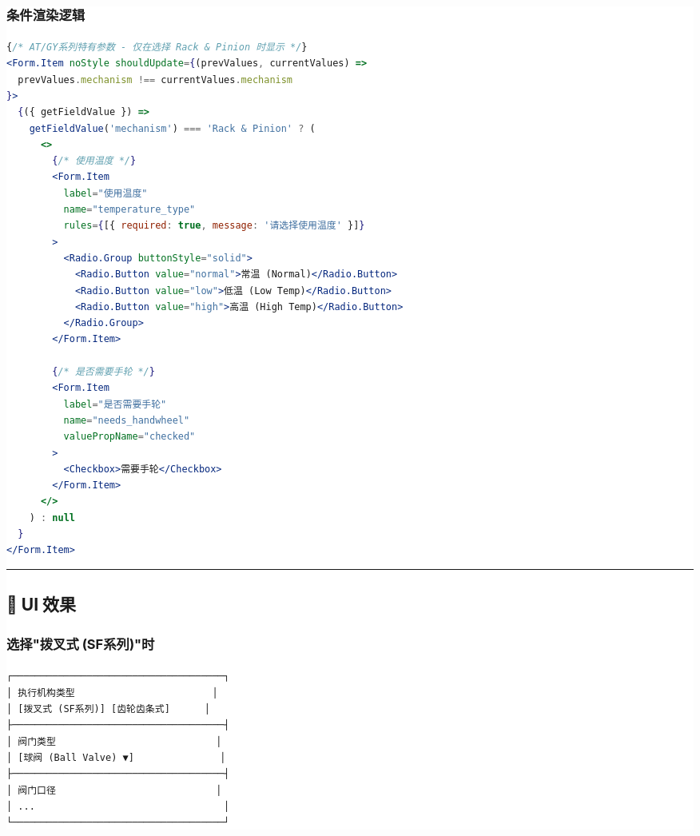### 条件渲染逻辑

```jsx
{/* AT/GY系列特有参数 - 仅在选择 Rack & Pinion 时显示 */}
<Form.Item noStyle shouldUpdate={(prevValues, currentValues) => 
  prevValues.mechanism !== currentValues.mechanism
}>
  {({ getFieldValue }) =>
    getFieldValue('mechanism') === 'Rack & Pinion' ? (
      <>
        {/* 使用温度 */}
        <Form.Item
          label="使用温度"
          name="temperature_type"
          rules={[{ required: true, message: '请选择使用温度' }]}
        >
          <Radio.Group buttonStyle="solid">
            <Radio.Button value="normal">常温 (Normal)</Radio.Button>
            <Radio.Button value="low">低温 (Low Temp)</Radio.Button>
            <Radio.Button value="high">高温 (High Temp)</Radio.Button>
          </Radio.Group>
        </Form.Item>

        {/* 是否需要手轮 */}
        <Form.Item
          label="是否需要手轮"
          name="needs_handwheel"
          valuePropName="checked"
        >
          <Checkbox>需要手轮</Checkbox>
        </Form.Item>
      </>
    ) : null
  }
</Form.Item>
```

---

## 🎨 UI 效果

### 选择"拨叉式 (SF系列)"时

```
┌─────────────────────────────────────┐
│ 执行机构类型                        │
│ [拨叉式 (SF系列)] [齿轮齿条式]      │
├─────────────────────────────────────┤
│ 阀门类型                            │
│ [球阀 (Ball Valve) ▼]               │
├─────────────────────────────────────┤
│ 阀门口径                            │
│ ...                                 │
└─────────────────────────────────────┘
```
